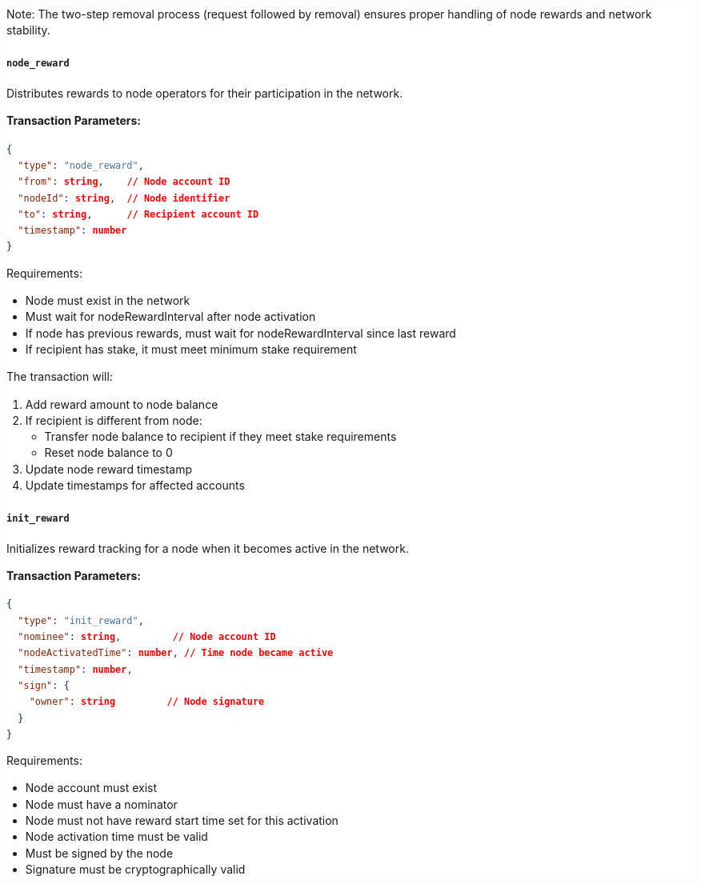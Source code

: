 Note: The two-step removal process (request followed by removal) ensures proper handling of node rewards and network stability.

#### `node_reward`
Distributes rewards to node operators for their participation in the network.

**Transaction Parameters:**
```json
{
  "type": "node_reward",
  "from": string,    // Node account ID
  "nodeId": string,  // Node identifier
  "to": string,      // Recipient account ID
  "timestamp": number
}
```

Requirements:
- Node must exist in the network
- Must wait for nodeRewardInterval after node activation
- If node has previous rewards, must wait for nodeRewardInterval since last reward
- If recipient has stake, it must meet minimum stake requirement

The transaction will:
1. Add reward amount to node balance
2. If recipient is different from node:
   - Transfer node balance to recipient if they meet stake requirements
   - Reset node balance to 0
3. Update node reward timestamp
4. Update timestamps for affected accounts

#### `init_reward`
Initializes reward tracking for a node when it becomes active in the network.

**Transaction Parameters:**
```json
{
  "type": "init_reward",
  "nominee": string,         // Node account ID
  "nodeActivatedTime": number, // Time node became active
  "timestamp": number,
  "sign": {
    "owner": string         // Node signature
  }
}
```

Requirements:
- Node account must exist
- Node must have a nominator
- Node must not have reward start time set for this activation
- Node activation time must be valid
- Must be signed by the node
- Signature must be cryptographically valid
